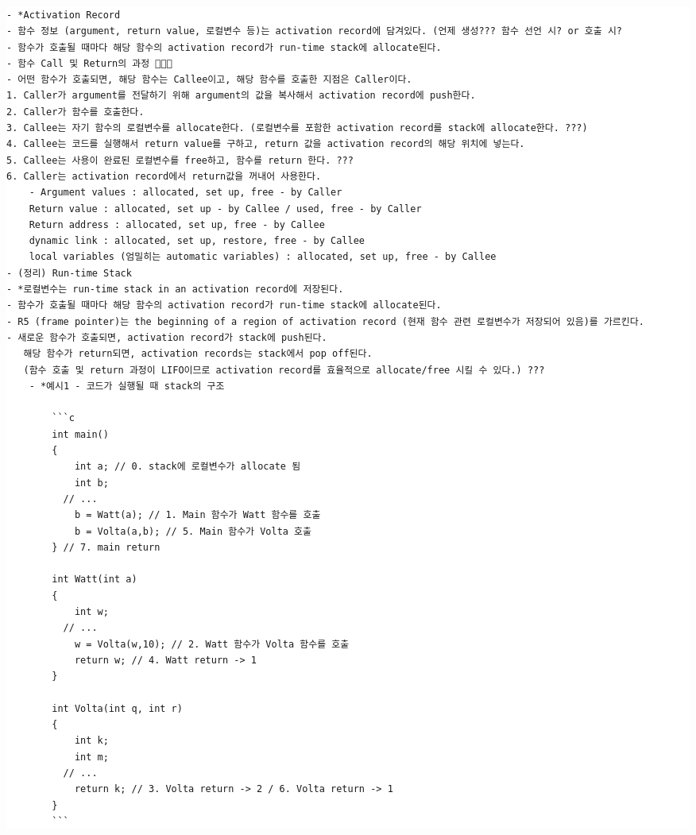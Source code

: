     - *Activation Record
    - 함수 정보 (argument, return value, 로컬변수 등)는 activation record에 담겨있다. (언제 생성??? 함수 선언 시? or 호출 시?
    - 함수가 호출될 때마다 해당 함수의 activation record가 run-time stack에 allocate된다.
    - 함수 Call 및 Return의 과정 🌴🌴🌴
    - 어떤 함수가 호출되면, 해당 함수는 Callee이고, 해당 함수를 호출한 지점은 Caller이다.
    1. Caller가 argument를 전달하기 위해 argument의 값을 복사해서 activation record에 push한다.
    2. Caller가 함수를 호출한다. 
    3. Callee는 자기 함수의 로컬변수를 allocate한다. (로컬변수를 포함한 activation record를 stack에 allocate한다. ???)
    4. Callee는 코드를 실행해서 return value를 구하고, return 값을 activation record의 해당 위치에 넣는다.
    5. Callee는 사용이 완료된 로컬변수를 free하고, 함수를 return 한다. ???
    6. Caller는 activation record에서 return값을 꺼내어 사용한다.
        - Argument values : allocated, set up, free - by Caller
        Return value : allocated, set up - by Callee / used, free - by Caller
        Return address : allocated, set up, free - by Callee
        dynamic link : allocated, set up, restore, free - by Callee
        local variables (엄밀히는 automatic variables) : allocated, set up, free - by Callee
    - (정리) Run-time Stack
    - *로컬변수는 run-time stack in an activation record에 저장된다.
    - 함수가 호출될 때마다 해당 함수의 activation record가 run-time stack에 allocate된다.
    - R5 (frame pointer)는 the beginning of a region of activation record (현재 함수 관련 로컬변수가 저장되어 있음)를 가르킨다.
    - 새로운 함수가 호출되면, activation record가 stack에 push된다.
       해당 함수가 return되면, activation records는 stack에서 pop off된다. 
       (함수 호출 및 return 과정이 LIFO이므로 activation record를 효율적으로 allocate/free 시킬 수 있다.) ???
        - *예시1 - 코드가 실행될 때 stack의 구조

            ```c
            int main() 
            {
            	int a; // 0. stack에 로컬변수가 allocate 됨
            	int b;
              // ...
            	b = Watt(a); // 1. Main 함수가 Watt 함수를 호출
            	b = Volta(a,b); // 5. Main 함수가 Volta 호출
            } // 7. main return

            int Watt(int a)
            {
            	int w; 
              // ...
            	w = Volta(w,10); // 2. Watt 함수가 Volta 함수를 호출
            	return w; // 4. Watt return -> 1
            }

            int Volta(int q, int r)
            {
            	int k;
            	int m;
              // ...
            	return k; // 3. Volta return -> 2 / 6. Volta return -> 1
            }
            ```
